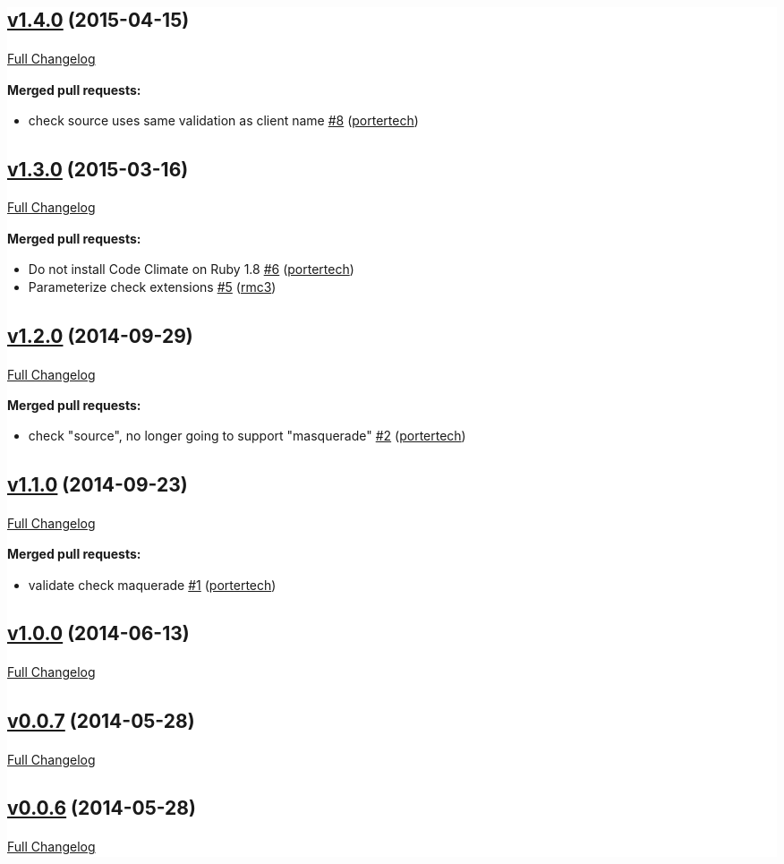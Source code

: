## [v1.4.0](https://github.com/sensu/sensu-settings/tree/v1.4.0) (2015-04-15)
[Full Changelog](https://github.com/sensu/sensu-settings/compare/v1.3.0...v1.4.0)

**Merged pull requests:**

- check source uses same validation as client name [\#8](https://github.com/sensu/sensu-settings/pull/8) ([portertech](https://github.com/portertech))

## [v1.3.0](https://github.com/sensu/sensu-settings/tree/v1.3.0) (2015-03-16)
[Full Changelog](https://github.com/sensu/sensu-settings/compare/v1.2.0...v1.3.0)

**Merged pull requests:**

- Do not install Code Climate on Ruby 1.8 [\#6](https://github.com/sensu/sensu-settings/pull/6) ([portertech](https://github.com/portertech))
- Parameterize check extensions [\#5](https://github.com/sensu/sensu-settings/pull/5) ([rmc3](https://github.com/rmc3))

## [v1.2.0](https://github.com/sensu/sensu-settings/tree/v1.2.0) (2014-09-29)
[Full Changelog](https://github.com/sensu/sensu-settings/compare/v1.1.0...v1.2.0)

**Merged pull requests:**

- check "source", no longer going to support "masquerade" [\#2](https://github.com/sensu/sensu-settings/pull/2) ([portertech](https://github.com/portertech))

## [v1.1.0](https://github.com/sensu/sensu-settings/tree/v1.1.0) (2014-09-23)
[Full Changelog](https://github.com/sensu/sensu-settings/compare/v1.0.0...v1.1.0)

**Merged pull requests:**

- validate check maquerade [\#1](https://github.com/sensu/sensu-settings/pull/1) ([portertech](https://github.com/portertech))

## [v1.0.0](https://github.com/sensu/sensu-settings/tree/v1.0.0) (2014-06-13)
[Full Changelog](https://github.com/sensu/sensu-settings/compare/v0.0.7...v1.0.0)

## [v0.0.7](https://github.com/sensu/sensu-settings/tree/v0.0.7) (2014-05-28)
[Full Changelog](https://github.com/sensu/sensu-settings/compare/v0.0.6...v0.0.7)

## [v0.0.6](https://github.com/sensu/sensu-settings/tree/v0.0.6) (2014-05-28)
[Full Changelog](https://github.com/sensu/sensu-settings/compare/v0.0.5...v0.0.6)
